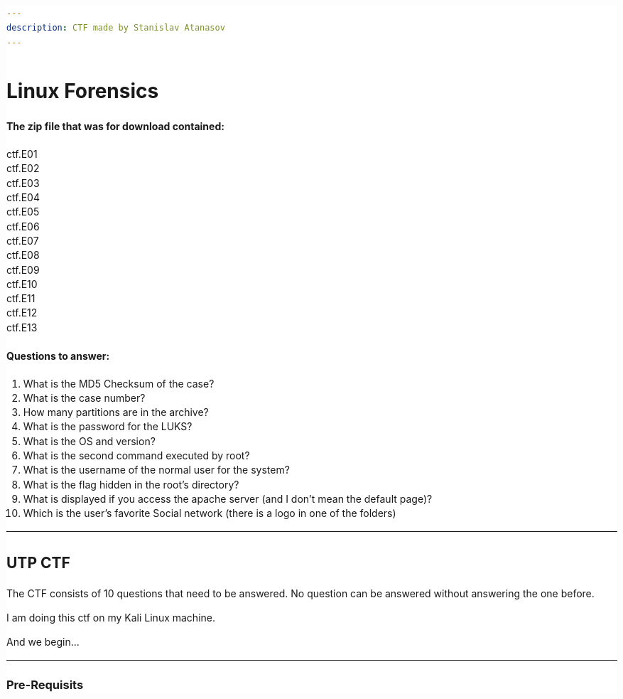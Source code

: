 ```yaml
---
description: CTF made by Stanislav Atanasov
---
```


# Linux Forensics

#### The zip file that was for download contained:

ctf.E01\
ctf.E02\
ctf.E03\
ctf.E04\
ctf.E05\
ctf.E06\
ctf.E07\
ctf.E08\
ctf.E09\
ctf.E10\
ctf.E11\
ctf.E12\
ctf.E13



#### Questions to answer:

1. What is the MD5 Checksum of the case?&#x20;
2. What is the case number?
3. How many partitions are in the archive?&#x20;
4. What is the password for the LUKS?&#x20;
5. What is the OS and version?&#x20;
6. What is the second command executed by root?&#x20;
7. What is the username of the normal user for the system?&#x20;
8. What is the flag hidden in the root’s directory?&#x20;
9. What is displayed if you access the apache server (and I don’t mean the default page)?&#x20;
10. Which is the user’s favorite Social network (there is a logo in one of the folders)

***

## UTP CTF

The CTF consists of 10 questions that need to be answered. No question can be answered without answering the one before.

I am doing this ctf on my Kali Linux machine.

And we begin...

***

### Pre-Requisits
